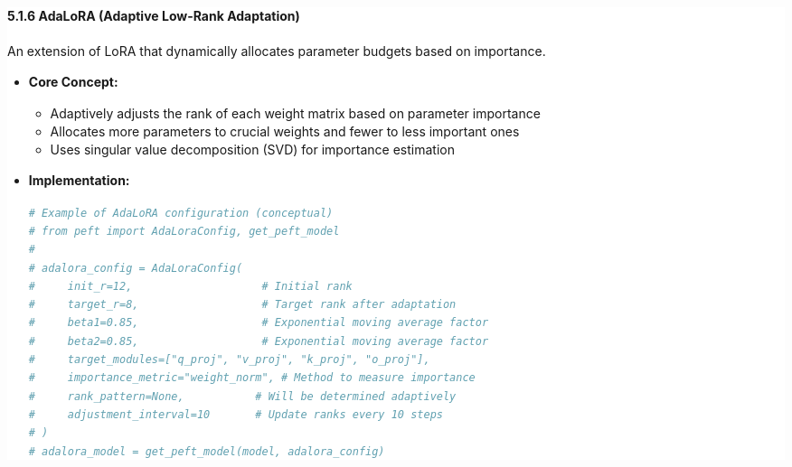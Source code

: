 #### 5.1.6 AdaLoRA (Adaptive Low-Rank Adaptation)
An extension of LoRA that dynamically allocates parameter budgets based on importance.

*   **Core Concept:**
    * Adaptively adjusts the rank of each weight matrix based on parameter importance
    * Allocates more parameters to crucial weights and fewer to less important ones
    * Uses singular value decomposition (SVD) for importance estimation

*   **Implementation:**
    ```python
    # Example of AdaLoRA configuration (conceptual)
    # from peft import AdaLoraConfig, get_peft_model
    # 
    # adalora_config = AdaLoraConfig(
    #     init_r=12,                    # Initial rank
    #     target_r=8,                   # Target rank after adaptation
    #     beta1=0.85,                   # Exponential moving average factor
    #     beta2=0.85,                   # Exponential moving average factor
    #     target_modules=["q_proj", "v_proj", "k_proj", "o_proj"],
    #     importance_metric="weight_norm", # Method to measure importance
    #     rank_pattern=None,           # Will be determined adaptively
    #     adjustment_interval=10       # Update ranks every 10 steps
    # )
    # adalora_model = get_peft_model(model, adalora_config)
    ```
